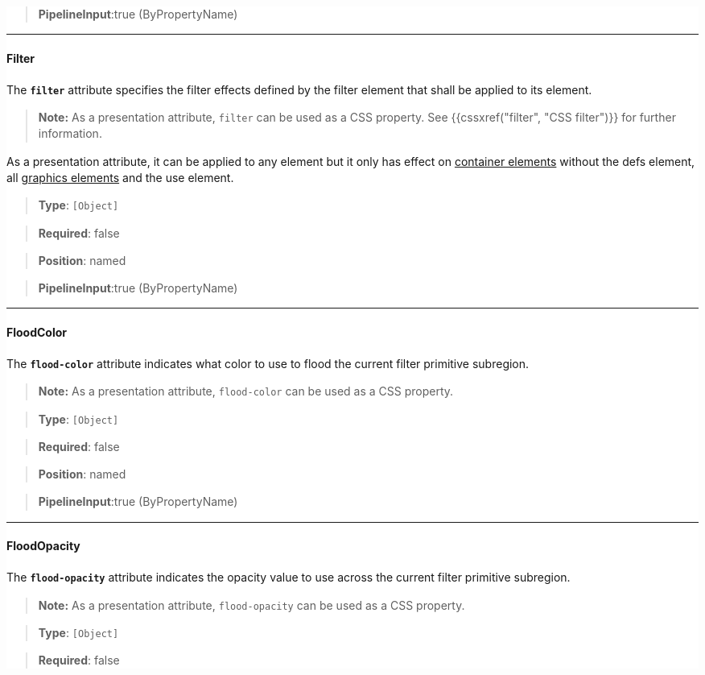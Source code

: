 > **PipelineInput**:true (ByPropertyName)



---
#### **Filter**

The **`filter`** attribute specifies the filter effects defined by the filter element that shall be applied to its element.

> **Note:** As a presentation attribute, `filter` can be used as a CSS property. See {{cssxref("filter", "CSS filter")}} for further information.

As a presentation attribute, it can be applied to any element but it only has effect on [container elements](https://developer.mozilla.org/en-US/docs/Web/SVG/Element#container_elements) without the defs element, all [graphics elements](https://developer.mozilla.org/en-US/docs/Web/SVG/Element#graphics_elements) and the use element.



> **Type**: ```[Object]```

> **Required**: false

> **Position**: named

> **PipelineInput**:true (ByPropertyName)



---
#### **FloodColor**

The **`flood-color`** attribute indicates what color to use to flood the current filter primitive subregion.

> **Note:** As a presentation attribute, `flood-color` can be used as a CSS property.



> **Type**: ```[Object]```

> **Required**: false

> **Position**: named

> **PipelineInput**:true (ByPropertyName)



---
#### **FloodOpacity**

The **`flood-opacity`** attribute indicates the opacity value to use across the current filter primitive subregion.

> **Note:** As a presentation attribute, `flood-opacity` can be used as a CSS property.



> **Type**: ```[Object]```

> **Required**: false
